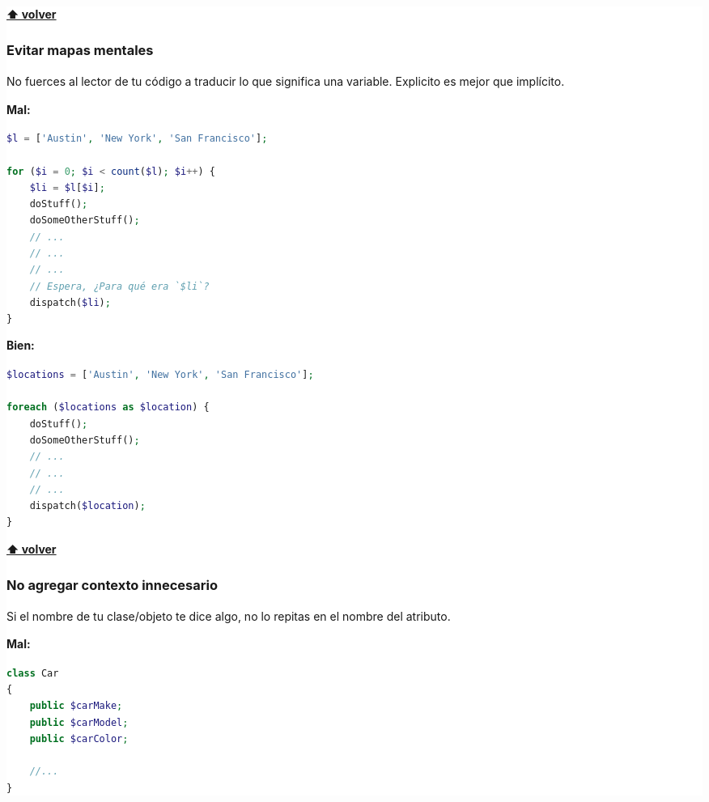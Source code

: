 **[⬆ volver](#tabla-de-contenidos)**

### Evitar mapas mentales

No fuerces al lector de tu código a traducir lo que significa una variable.
Explicito es mejor que implícito.

**Mal:**

```php
$l = ['Austin', 'New York', 'San Francisco'];

for ($i = 0; $i < count($l); $i++) {
    $li = $l[$i];
    doStuff();
    doSomeOtherStuff();
    // ...
    // ...
    // ...
    // Espera, ¿Para qué era `$li`?
    dispatch($li);
}
```

**Bien:**

```php
$locations = ['Austin', 'New York', 'San Francisco'];

foreach ($locations as $location) {
    doStuff();
    doSomeOtherStuff();
    // ...
    // ...
    // ...
    dispatch($location);
}
```

**[⬆ volver](#tabla-de-contenidos)**

### No agregar contexto innecesario

Si el nombre de tu clase/objeto te dice algo, no lo repitas en el nombre del atributo.


**Mal:**

```php
class Car
{
    public $carMake;
    public $carModel;
    public $carColor;

    //...
}
```
